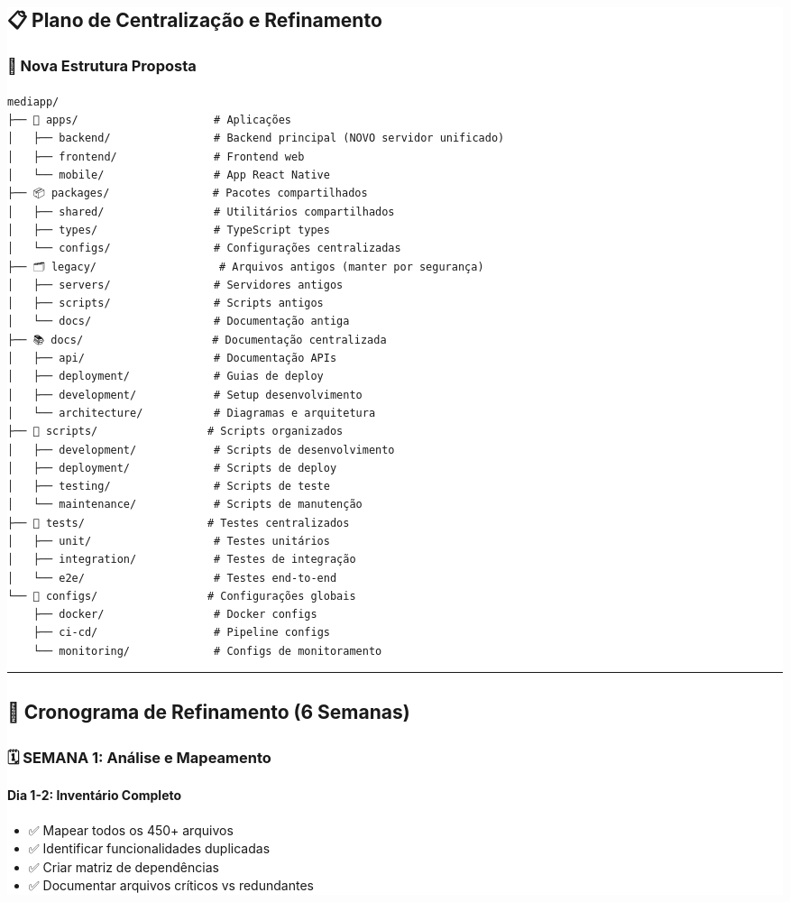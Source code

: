 
## 📋 Plano de Centralização e Refinamento

### **📁 Nova Estrutura Proposta**

```
mediapp/
├── 📱 apps/                     # Aplicações
│   ├── backend/                # Backend principal (NOVO servidor unificado)
│   ├── frontend/               # Frontend web
│   └── mobile/                 # App React Native
├── 📦 packages/                # Pacotes compartilhados
│   ├── shared/                 # Utilitários compartilhados
│   ├── types/                  # TypeScript types
│   └── configs/                # Configurações centralizadas
├── 🗂️ legacy/                   # Arquivos antigos (manter por segurança)
│   ├── servers/                # Servidores antigos
│   ├── scripts/                # Scripts antigos
│   └── docs/                   # Documentação antiga
├── 📚 docs/                    # Documentação centralizada
│   ├── api/                    # Documentação APIs
│   ├── deployment/             # Guias de deploy
│   ├── development/            # Setup desenvolvimento
│   └── architecture/           # Diagramas e arquitetura
├── 🔧 scripts/                 # Scripts organizados
│   ├── development/            # Scripts de desenvolvimento
│   ├── deployment/             # Scripts de deploy
│   ├── testing/                # Scripts de teste
│   └── maintenance/            # Scripts de manutenção
├── 🧪 tests/                   # Testes centralizados
│   ├── unit/                   # Testes unitários
│   ├── integration/            # Testes de integração
│   └── e2e/                    # Testes end-to-end
└── 📄 configs/                 # Configurações globais
    ├── docker/                 # Docker configs
    ├── ci-cd/                  # Pipeline configs
    └── monitoring/             # Configs de monitoramento
```

---

## 📅 Cronograma de Refinamento (6 Semanas)

### **🗓️ SEMANA 1: Análise e Mapeamento**

#### **Dia 1-2: Inventário Completo**
- ✅ Mapear todos os 450+ arquivos
- ✅ Identificar funcionalidades duplicadas
- ✅ Criar matriz de dependências
- ✅ Documentar arquivos críticos vs redundantes

